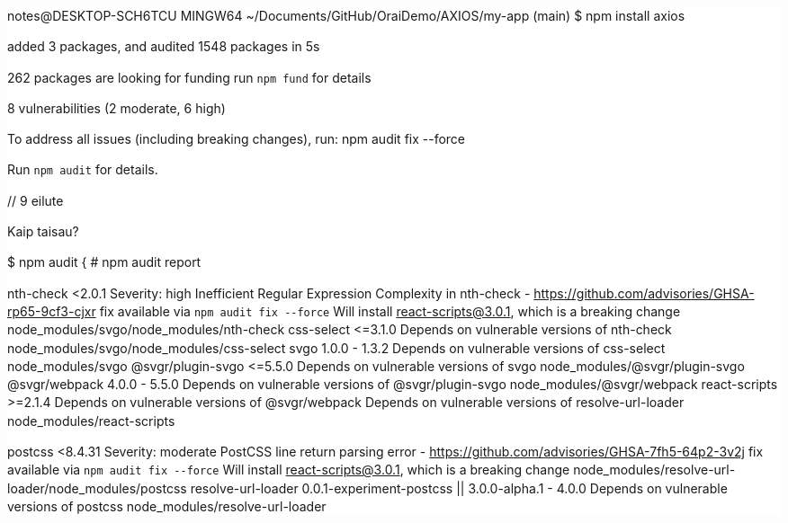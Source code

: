 notes@DESKTOP-SCH6TCU MINGW64 ~/Documents/GitHub/OraiDemo/AXIOS/my-app (main)
$ npm install axios

added 3 packages, and audited 1548 packages in 5s

262 packages are looking for funding
  run `npm fund` for details

8 vulnerabilities (2 moderate, 6 high)

To address all issues (including breaking changes), run:
  npm audit fix --force

Run `npm audit` for details.

// 9 eilute

Kaip taisau?

$ npm audit
{
    # npm audit report

nth-check  <2.0.1
Severity: high
Inefficient Regular Expression Complexity in nth-check - https://github.com/advisories/GHSA-rp65-9cf3-cjxr
fix available via `npm audit fix --force`
Will install react-scripts@3.0.1, which is a breaking change
node_modules/svgo/node_modules/nth-check
  css-select  <=3.1.0
  Depends on vulnerable versions of nth-check
  node_modules/svgo/node_modules/css-select
    svgo  1.0.0 - 1.3.2
    Depends on vulnerable versions of css-select
    node_modules/svgo
      @svgr/plugin-svgo  <=5.5.0
      Depends on vulnerable versions of svgo
      node_modules/@svgr/plugin-svgo
        @svgr/webpack  4.0.0 - 5.5.0
        Depends on vulnerable versions of @svgr/plugin-svgo
        node_modules/@svgr/webpack
          react-scripts  >=2.1.4
          Depends on vulnerable versions of @svgr/webpack
          Depends on vulnerable versions of resolve-url-loader
          node_modules/react-scripts

postcss  <8.4.31
Severity: moderate
PostCSS line return parsing error - https://github.com/advisories/GHSA-7fh5-64p2-3v2j
fix available via `npm audit fix --force`
Will install react-scripts@3.0.1, which is a breaking change
node_modules/resolve-url-loader/node_modules/postcss
  resolve-url-loader  0.0.1-experiment-postcss || 3.0.0-alpha.1 - 4.0.0
  Depends on vulnerable versions of postcss
  node_modules/resolve-url-loader
